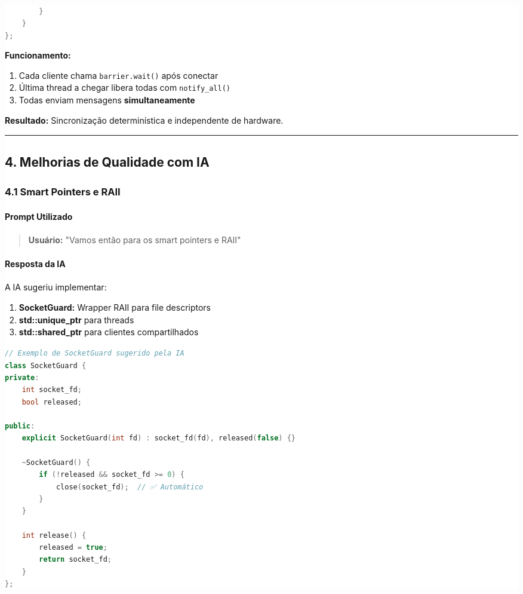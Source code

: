 ```cpp
        }
    }
};
```

**Funcionamento:**

1. Cada cliente chama `barrier.wait()` após conectar
2. Última thread a chegar libera todas com `notify_all()`
3. Todas enviam mensagens **simultaneamente**

**Resultado:** Sincronização determinística e independente de hardware.

***

## 4. Melhorias de Qualidade com IA

### 4.1 Smart Pointers e RAII

#### **Prompt Utilizado**

> **Usuário:** "Vamos então para os smart pointers e RAII"

#### **Resposta da IA**

A IA sugeriu implementar:

1. **SocketGuard:** Wrapper RAII para file descriptors
2. **std::unique_ptr** para threads
3. **std::shared_ptr** para clientes compartilhados
```cpp
// Exemplo de SocketGuard sugerido pela IA
class SocketGuard {
private:
    int socket_fd;
    bool released;
    
public:
    explicit SocketGuard(int fd) : socket_fd(fd), released(false) {}
    
    ~SocketGuard() {
        if (!released && socket_fd >= 0) {
            close(socket_fd);  // ✅ Automático
        }
    }
    
    int release() {
        released = true;
        return socket_fd;
    }
};
```
